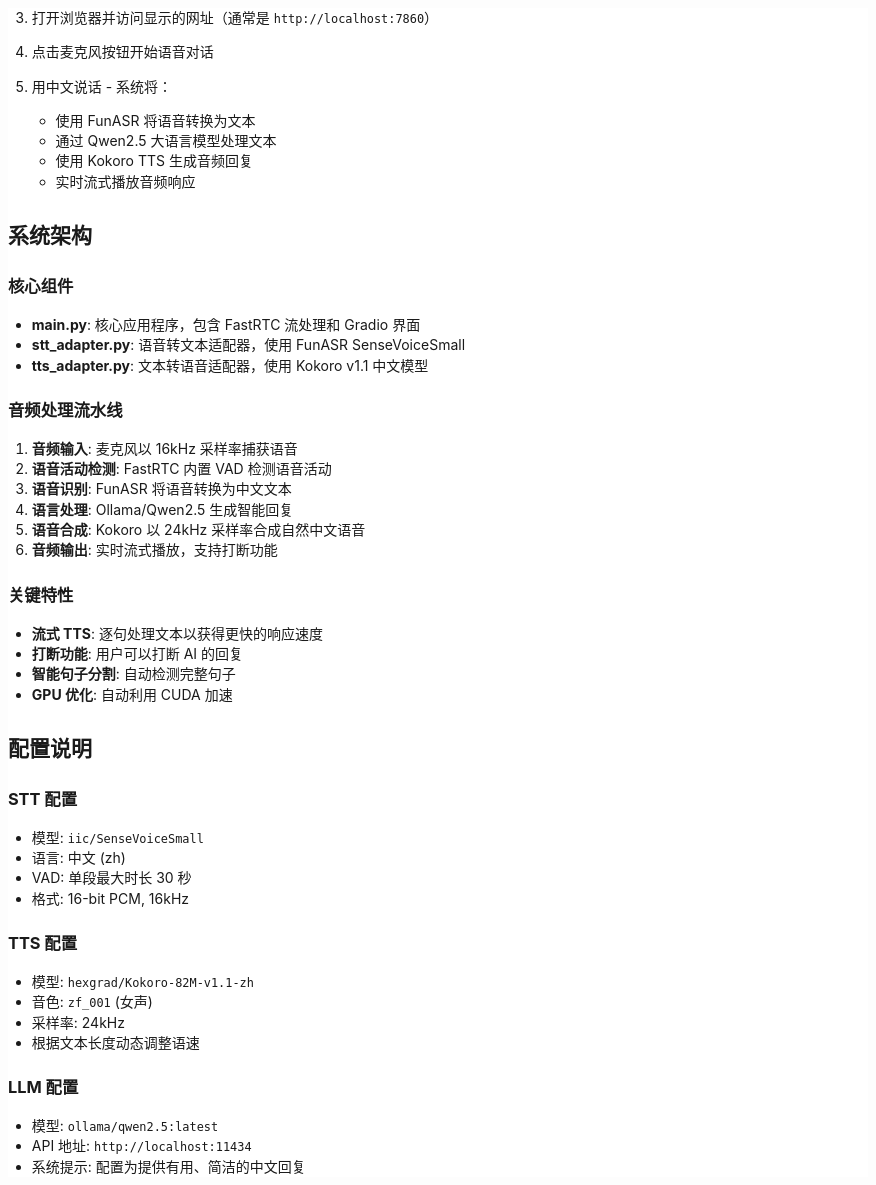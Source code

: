 3. 打开浏览器并访问显示的网址（通常是 `http://localhost:7860`）

4. 点击麦克风按钮开始语音对话

5. 用中文说话 - 系统将：
   - 使用 FunASR 将语音转换为文本
   - 通过 Qwen2.5 大语言模型处理文本
   - 使用 Kokoro TTS 生成音频回复
   - 实时流式播放音频响应

## 系统架构

### 核心组件

- **main.py**: 核心应用程序，包含 FastRTC 流处理和 Gradio 界面
- **stt_adapter.py**: 语音转文本适配器，使用 FunASR SenseVoiceSmall
- **tts_adapter.py**: 文本转语音适配器，使用 Kokoro v1.1 中文模型

### 音频处理流水线

1. **音频输入**: 麦克风以 16kHz 采样率捕获语音
2. **语音活动检测**: FastRTC 内置 VAD 检测语音活动
3. **语音识别**: FunASR 将语音转换为中文文本
4. **语言处理**: Ollama/Qwen2.5 生成智能回复
5. **语音合成**: Kokoro 以 24kHz 采样率合成自然中文语音
6. **音频输出**: 实时流式播放，支持打断功能

### 关键特性

- **流式 TTS**: 逐句处理文本以获得更快的响应速度
- **打断功能**: 用户可以打断 AI 的回复
- **智能句子分割**: 自动检测完整句子
- **GPU 优化**: 自动利用 CUDA 加速

## 配置说明

### STT 配置
- 模型: `iic/SenseVoiceSmall`
- 语言: 中文 (zh)
- VAD: 单段最大时长 30 秒
- 格式: 16-bit PCM, 16kHz

### TTS 配置
- 模型: `hexgrad/Kokoro-82M-v1.1-zh`
- 音色: `zf_001` (女声)
- 采样率: 24kHz
- 根据文本长度动态调整语速

### LLM 配置
- 模型: `ollama/qwen2.5:latest`
- API 地址: `http://localhost:11434`
- 系统提示: 配置为提供有用、简洁的中文回复
